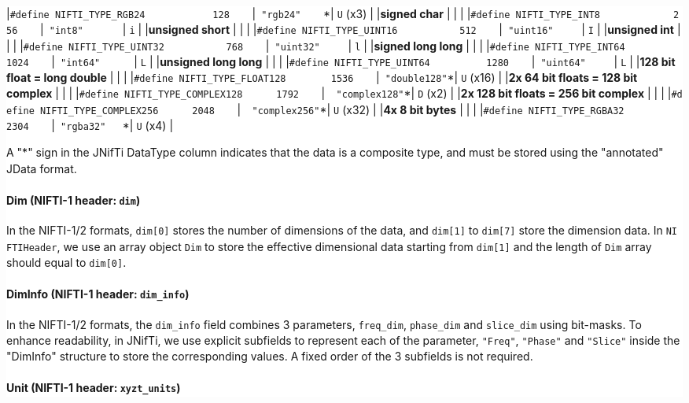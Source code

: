 |`#define NIFTI_TYPE_RGB24            128    `|`  "rgb24"     `\*| `U` (x3)  |
|**signed char**                              |                  |	     |
|`#define NIFTI_TYPE_INT8             256    `|`  "int8"        `| `i`       |
|**unsigned short**                           |                  |	     |
|`#define NIFTI_TYPE_UINT16           512    `|`  "uint16"      `| `I`       |
|**unsigned int**                             |                  |	     |
|`#define NIFTI_TYPE_UINT32           768    `|`  "uint32"      `| `l`       |
|**signed long long**                         |                  |	     |
|`#define NIFTI_TYPE_INT64           1024    `|`  "int64"       `| `L`       |
|**unsigned long long**                       |                  |	     |
|`#define NIFTI_TYPE_UINT64          1280    `|`  "uint64"      `| `L`       |
|**128 bit float = long double**              |                  |	     |
|`#define NIFTI_TYPE_FLOAT128        1536    `|`  "double128" `\*| `U` (x16) |
|**2x 64 bit floats = 128 bit complex**       |                  |	     |
|`#define NIFTI_TYPE_COMPLEX128      1792    `|`  "complex128"`\*| `D` (x2)  |
|**2x 128 bit floats = 256 bit complex**      |                  |	     |
|`#define NIFTI_TYPE_COMPLEX256      2048    `|`  "complex256"`\*| `U` (x32) |
|**4x 8 bit bytes**                           |                  |	     |
|`#define NIFTI_TYPE_RGBA32          2304    `|`  "rgba32"    `\*| `U` (x4)  |

A "\*" sign in the JNifTi DataType column indicates that the data is a composite type, and must
be stored using the "annotated" JData format.

#### Dim (NIFTI-1 header: `dim`)

In the NIFTI-1/2 formats, `dim[0]` stores the number of dimensions of the data, and `dim[1]`
to `dim[7]` store the dimension data. In `NIFTIHeader`, we use an array object `Dim` to
store the effective dimensional data starting from `dim[1]` and the length of `Dim` array
should equal to `dim[0]`.

#### DimInfo (NIFTI-1 header: `dim_info`)

In the NIFTI-1/2 formats, the `dim_info` field combines 3 parameters, `freq_dim`, `phase_dim` 
and `slice_dim` using bit-masks. To enhance readability, in JNifTi, we use explicit subfields
to represent each of the parameter, `"Freq"`, `"Phase"` and `"Slice"` inside the "DimInfo" structure
to store the corresponding values. A fixed order of the 3 subfields is not required.

#### Unit  (NIFTI-1 header: `xyzt_units`)
